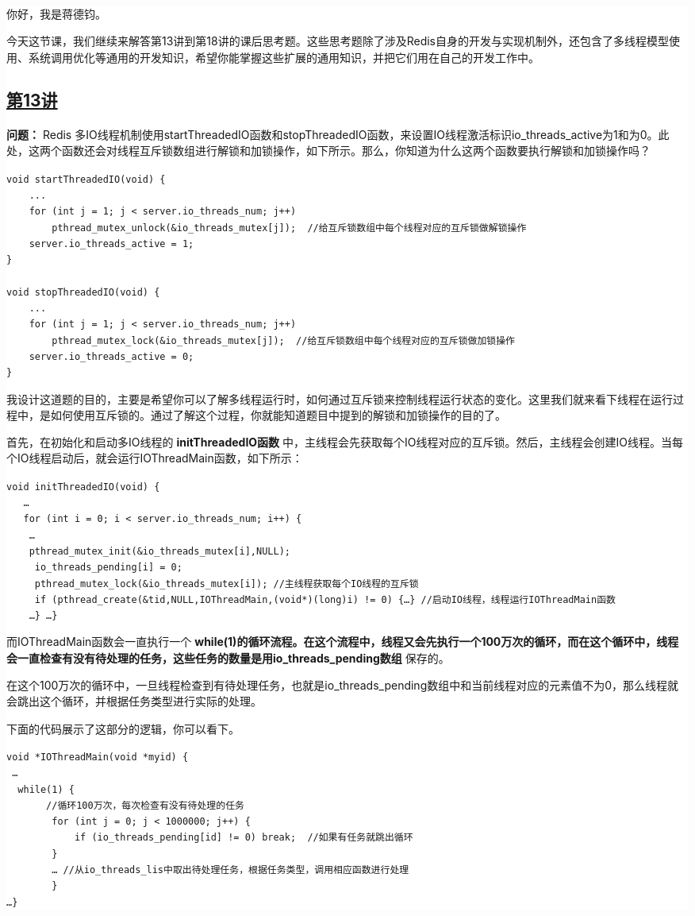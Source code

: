 你好，我是蒋德钧。

今天这节课，我们继续来解答第13讲到第18讲的课后思考题。这些思考题除了涉及Redis自身的开发与实现机制外，还包含了多线程模型使用、系统调用优化等通用的开发知识，希望你能掌握这些扩展的通用知识，并把它们用在自己的开发工作中。

## [第13讲](https://time.geekbang.org/column/article/410666)

**问题：** Redis 多IO线程机制使用startThreadedIO函数和stopThreadedIO函数，来设置IO线程激活标识io\_threads\_active为1和为0。此处，这两个函数还会对线程互斥锁数组进行解锁和加锁操作，如下所示。那么，你知道为什么这两个函数要执行解锁和加锁操作吗？

```plain
void startThreadedIO(void) {
    ...
    for (int j = 1; j < server.io_threads_num; j++)
        pthread_mutex_unlock(&io_threads_mutex[j]);  //给互斥锁数组中每个线程对应的互斥锁做解锁操作
    server.io_threads_active = 1;
}

void stopThreadedIO(void) {
    ...
    for (int j = 1; j < server.io_threads_num; j++)
        pthread_mutex_lock(&io_threads_mutex[j]);  //给互斥锁数组中每个线程对应的互斥锁做加锁操作
    server.io_threads_active = 0;
}

```

我设计这道题的目的，主要是希望你可以了解多线程运行时，如何通过互斥锁来控制线程运行状态的变化。这里我们就来看下线程在运行过程中，是如何使用互斥锁的。通过了解这个过程，你就能知道题目中提到的解锁和加锁操作的目的了。

首先，在初始化和启动多IO线程的 **initThreadedIO函数** 中，主线程会先获取每个IO线程对应的互斥锁。然后，主线程会创建IO线程。当每个IO线程启动后，就会运行IOThreadMain函数，如下所示：

```plain
void initThreadedIO(void) {
   …
   for (int i = 0; i < server.io_threads_num; i++) {
	…
	pthread_mutex_init(&io_threads_mutex[i],NULL);
	 io_threads_pending[i] = 0;
	 pthread_mutex_lock(&io_threads_mutex[i]); //主线程获取每个IO线程的互斥锁
	 if (pthread_create(&tid,NULL,IOThreadMain,(void*)(long)i) != 0) {…} //启动IO线程，线程运行IOThreadMain函数
	…} …}

```

而IOThreadMain函数会一直执行一个 **while(1)的循环流程。在这个流程中，线程又会先执行一个100万次的循环，而在这个循环中，线程会一直检查有没有待处理的任务，这些任务的数量是用io\_threads\_pending数组** 保存的。

在这个100万次的循环中，一旦线程检查到有待处理任务，也就是io\_threads\_pending数组中和当前线程对应的元素值不为0，那么线程就会跳出这个循环，并根据任务类型进行实际的处理。

下面的代码展示了这部分的逻辑，你可以看下。

```plain
void *IOThreadMain(void *myid) {
 …
  while(1) {
       //循环100万次，每次检查有没有待处理的任务
        for (int j = 0; j < 1000000; j++) {
            if (io_threads_pending[id] != 0) break;  //如果有任务就跳出循环
        }
        … //从io_threads_lis中取出待处理任务，根据任务类型，调用相应函数进行处理
        }
…}

```

